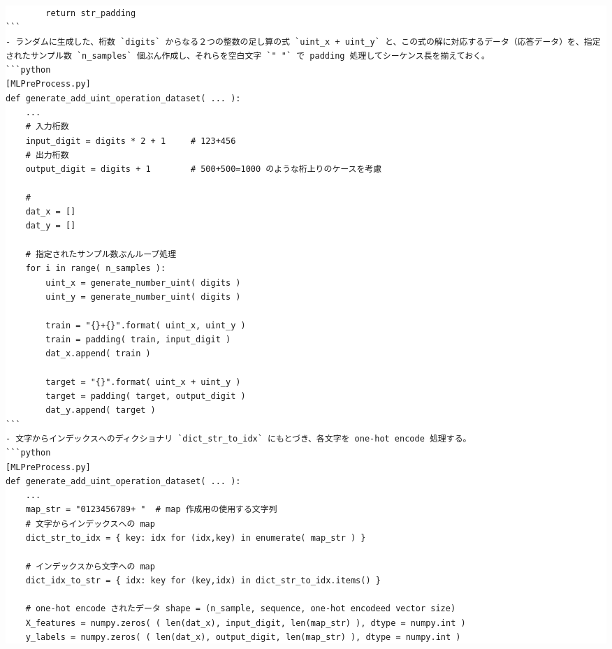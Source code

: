             return str_padding
    ```
    - ランダムに生成した、桁数 `digits` からなる２つの整数の足し算の式 `uint_x + uint_y` と、この式の解に対応するデータ（応答データ）を、指定されたサンプル数 `n_samples` 個ぶん作成し、それらを空白文字 `" "` で padding 処理してシーケンス長を揃えておく。
    ```python
    [MLPreProcess.py]
    def generate_add_uint_operation_dataset( ... ):
        ...
        # 入力桁数
        input_digit = digits * 2 + 1     # 123+456
        # 出力桁数
        output_digit = digits + 1        # 500+500=1000 のような桁上りのケースを考慮

        # 
        dat_x = []
        dat_y = []

        # 指定されたサンプル数ぶんループ処理
        for i in range( n_samples ):
            uint_x = generate_number_uint( digits )
            uint_y = generate_number_uint( digits )

            train = "{}+{}".format( uint_x, uint_y )
            train = padding( train, input_digit )
            dat_x.append( train )

            target = "{}".format( uint_x + uint_y )
            target = padding( target, output_digit )
            dat_y.append( target )
    ```
    - 文字からインデックスへのディクショナリ `dict_str_to_idx` にもとづき、各文字を one-hot encode 処理する。
    ```python
    [MLPreProcess.py]
    def generate_add_uint_operation_dataset( ... ):
        ...
        map_str = "0123456789+ "  # map 作成用の使用する文字列
        # 文字からインデックスへの map
        dict_str_to_idx = { key: idx for (idx,key) in enumerate( map_str ) }
        
        # インデックスから文字への map
        dict_idx_to_str = { idx: key for (key,idx) in dict_str_to_idx.items() }

        # one-hot encode されたデータ shape = (n_sample, sequence, one-hot encodeed vector size)
        X_features = numpy.zeros( ( len(dat_x), input_digit, len(map_str) ), dtype = numpy.int )
        y_labels = numpy.zeros( ( len(dat_x), output_digit, len(map_str) ), dtype = numpy.int )
